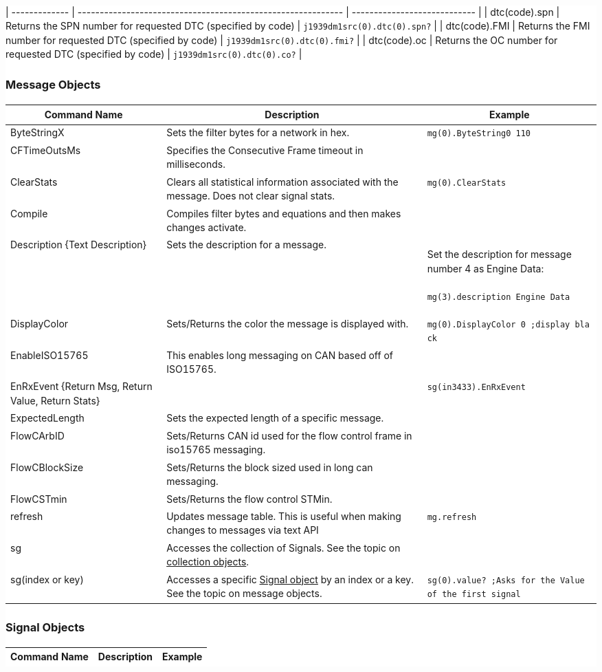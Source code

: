 | ------------- | ------------------------------------------------------------ | ---------------------------- |
| dtc(code).spn | Returns the SPN number for requested DTC (specified by code) | `j1939dm1src(0).dtc(0).spn?` |
| dtc(code).FMI | Returns the FMI number for requested DTC (specified by code) | `j1939dm1src(0).dtc(0).fmi?` |
| dtc(code).oc  | Returns the OC number for requested DTC (specified by code)  | `j1939dm1src(0).dtc(0).co?`  |

### Message Objects

| Command Name                                       | Description                                                                                                    | Example                                                                                                           |
| -------------------------------------------------- | -------------------------------------------------------------------------------------------------------------- | ----------------------------------------------------------------------------------------------------------------- |
| ByteStringX                                        | Sets the filter bytes for a network in hex.                                                                    | `mg(0).ByteString0 110`                                                                                           |
| CFTimeOutsMs                                       | Specifies the Consecutive Frame timeout in milliseconds.                                                       |                                                                                                                   |
| ClearStats                                         | Clears all statistical information associated with the message. Does not clear signal stats.                   | `mg(0).ClearStats`                                                                                                |
| Compile                                            | Compiles filter bytes and equations and then makes changes activate.                                           |                                                                                                                   |
| Description {Text Description}                     | Sets the description for a message.                                                                            | <p>Set the description for message number 4 as Engine Data:<br><br><code>mg(3).description Engine Data</code></p> |
| DisplayColor                                       | Sets/Returns the color the message is displayed with.                                                          | `mg(0).DisplayColor 0 ;display black`                                                                             |
| EnableISO15765                                     | This enables long messaging on CAN based off of ISO15765.                                                      |                                                                                                                   |
| EnRxEvent {Return Msg, Return Value, Return Stats} |                                                                                                                | `sg(in3433).EnRxEvent`                                                                                            |
| ExpectedLength                                     | Sets the expected length of a specific message.                                                                |                                                                                                                   |
| FlowCArbID                                         | Sets/Returns CAN id used for the flow control frame in iso15765 messaging.                                     |                                                                                                                   |
| FlowCBlockSize                                     | Sets/Returns the block sized used in long can messaging.                                                       |                                                                                                                   |
| FlowCSTmin                                         | Sets/Returns the flow control STMin.                                                                           |                                                                                                                   |
| refresh                                            | Updates message table. This is useful when making changes to messages via text API                             | `mg.refresh`                                                                                                      |
| sg                                                 | Accesses the collection of Signals. See the topic on [collection objects](./#collection-objects).              |                                                                                                                   |
| sg(index or key)                                   | Accesses a specific [Signal object](./#signal-objects) by an index or a key. See the topic on message objects. | `sg(0).value? ;Asks for the Value of the first signal`                                                            |

### Signal Objects

| Command Name                   | Description                                                                             | Example                                                                                                                             |
| ------------------------------ | --------------------------------------------------------------------------------------- | ----------------------------------------------------------------------------------------------------------------------------------- |